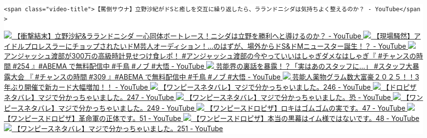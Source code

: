     <span class="video-title">【罵倒サウナ】立野沙紀がドSと癒しを交互に繰り返したら、ラランドニシダは気持ちよく整えるのか？ - YouTube</span>
  </a>
  <a href="https://www.youtube.com/watch?v=mdLc-sEqF2M" target="_blank" rel="noopener noreferrer">
    <img src="https://img.youtube.com/vi/mdLc-sEqF2M/mqdefault.jpg">
    <span class="video-title">【衝撃結末】立野沙紀&ラランドニシダ 一心同体ボートレース！ニシダは立野を勝利へと導けるのか？ - YouTube</span>
  </a>
  <a href="https://www.youtube.com/watch?v=oOuuGZofxJA" target="_blank" rel="noopener noreferrer">
    <img src="https://img.youtube.com/vi/oOuuGZofxJA/mqdefault.jpg">
    <span class="video-title">【現場騒然】アイドルプロレスラーにチョップされたいドM芸人オーディション！…のはずが、場外からドS&ドMニュースター誕生！？ - YouTube</span>
  </a>
  <a href="https://www.youtube.com/watch?v=t0yocgIued4" target="_blank" rel="noopener noreferrer">
    <img src="https://img.youtube.com/vi/t0yocgIued4/mqdefault.jpg">
    <span class="video-title">アンジャッシュ渡部が300万の高級時計見せつけ食レポ！ #アンジャッシュ渡部の今やっていいはしゃぎダメなはしゃぎ『 #チャンスの時間 #254 』#ABEMA で無料配信中 #千鳥 #ノブ #大悟 - YouTube</span>
  </a>
  <a href="https://www.youtube.com/watch?v=-dNJukNXPa4" target="_blank" rel="noopener noreferrer">
    <img src="https://img.youtube.com/vi/-dNJukNXPa4/mqdefault.jpg">
    <span class="video-title">芸能界の裏話を暴露！？「実はあのスタッフに…」 #スタッフ大暴露大会 『 #チャンスの時間 #309 』#ABEMA で無料配信中 #千鳥 #ノブ #大悟 - YouTube</span>
  </a>
  <a href="https://www.youtube.com/watch?v=U9W55EDkUyU" target="_blank" rel="noopener noreferrer">
    <img src="https://img.youtube.com/vi/U9W55EDkUyU/mqdefault.jpg">
    <span class="video-title">芸能人薬物グラム数大富豪２０２５！！3年ぶり開催で新カード大幅増加！！ - YouTube</span>
  </a>
  <a href="https://www.youtube.com/watch?v=e1JElx18Oj8" target="_blank" rel="noopener noreferrer">
    <img src="https://img.youtube.com/vi/e1JElx18Oj8/mqdefault.jpg">
    <span class="video-title">【ワンピースネタバレ】マジで分かっちゃいました。246 - YouTube</span>
  </a>
  <a href="https://www.youtube.com/watch?v=hLkTBJAF0xA" target="_blank" rel="noopener noreferrer">
    <img src="https://img.youtube.com/vi/hLkTBJAF0xA/mqdefault.jpg">
    <span class="video-title">【ドロピザネタバレ】マジで分かっちゃいました。247 - YouTube</span>
  </a>
  <a href="https://www.youtube.com/watch?v=E1I111FJ268" target="_blank" rel="noopener noreferrer">
    <img src="https://img.youtube.com/vi/E1I111FJ268/mqdefault.jpg">
    <span class="video-title">【ワンピースネタバレ】マジで分かっちゃいました。恐 - YouTube</span>
  </a>
  <a href="https://www.youtube.com/watch?v=5Tivv4XmwWk" target="_blank" rel="noopener noreferrer">
    <img src="https://img.youtube.com/vi/5Tivv4XmwWk/mqdefault.jpg">
    <span class="video-title">【ワンピースネタバレ】マジで分かっちゃいました。249 - YouTube</span>
  </a>
  <a href="https://www.youtube.com/watch?v=2Z3DHPGaQP4" target="_blank" rel="noopener noreferrer">
    <img src="https://img.youtube.com/vi/2Z3DHPGaQP4/mqdefault.jpg">
    <span class="video-title">【ワンピースドロピザ】ロキはゴムゴムの実です。47 - YouTube</span>
  </a>
  <a href="https://www.youtube.com/watch?v=Z4YJXIiTOJM" target="_blank" rel="noopener noreferrer">
    <img src="https://img.youtube.com/vi/Z4YJXIiTOJM/mqdefault.jpg">
    <span class="video-title">【ワンピースドロピザ】革命軍の正体です。51 - YouTube</span>
  </a>
  <a href="https://www.youtube.com/watch?v=vh7HA9b9yAY" target="_blank" rel="noopener noreferrer">
    <img src="https://img.youtube.com/vi/vh7HA9b9yAY/mqdefault.jpg">
    <span class="video-title">【ワンピースドロピザ】本当の黒幕はイム様ではないです。48 - YouTube</span>
  </a>
  <a href="https://www.youtube.com/watch?v=o8Rya4ehMTA" target="_blank" rel="noopener noreferrer">
    <img src="https://img.youtube.com/vi/o8Rya4ehMTA/mqdefault.jpg">
    <span class="video-title">【ワンピースネタバレ】マジで分かっちゃいました。251 - YouTube</span>